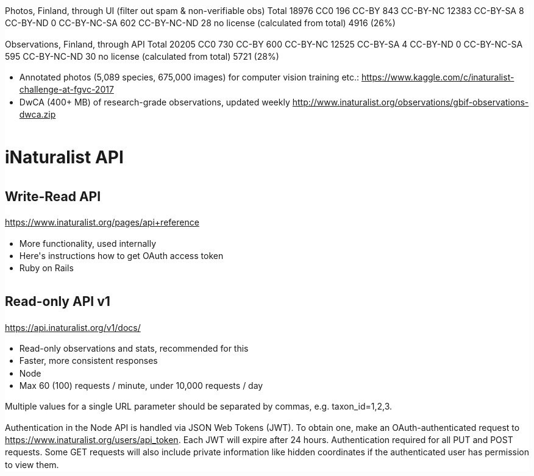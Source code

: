 Photos, Finland, through UI (filter out spam & non-verifiable obs)
Total 18976
CC0 196
CC-BY 843
CC-BY-NC 12383
CC-BY-SA 8
CC-BY-ND 0
CC-BY-NC-SA 602
CC-BY-NC-ND 28
no license (calculated from total) 4916 (26%)

Observations, Finland, through API
Total 20205
CC0 730
CC-BY 600
CC-BY-NC 12525
CC-BY-SA 4
CC-BY-ND 0
CC-BY-NC-SA 595
CC-BY-NC-ND 30
no license (calculated from total) 5721 (28%)


- Annotated photos (5,089 species, 675,000 images) for computer vision training etc.: https://www.kaggle.com/c/inaturalist-challenge-at-fgvc-2017
- DwCA (400+ MB) of research-grade observations, updated weekly http://www.inaturalist.org/observations/gbif-observations-dwca.zip



# iNaturalist API

## Write-Read API

https://www.inaturalist.org/pages/api+reference

- More functionality, used internally
- Here's instructions how to get OAuth access token
- Ruby on Rails

## Read-only API v1

https://api.inaturalist.org/v1/docs/

- Read-only observations and stats, recommended for this
- Faster, more consistent responses
- Node
- Max 60 (100) requests / minute, under 10,000 requests / day

Multiple values for a single URL parameter should be separated by commas, e.g. taxon_id=1,2,3.

Authentication in the Node API is handled via JSON Web Tokens (JWT). To obtain one, make an OAuth-authenticated request to https://www.inaturalist.org/users/api_token. Each JWT will expire after 24 hours. Authentication required for all PUT and POST requests. Some GET requests will also include private information like hidden coordinates if the authenticated user has permission to view them.
